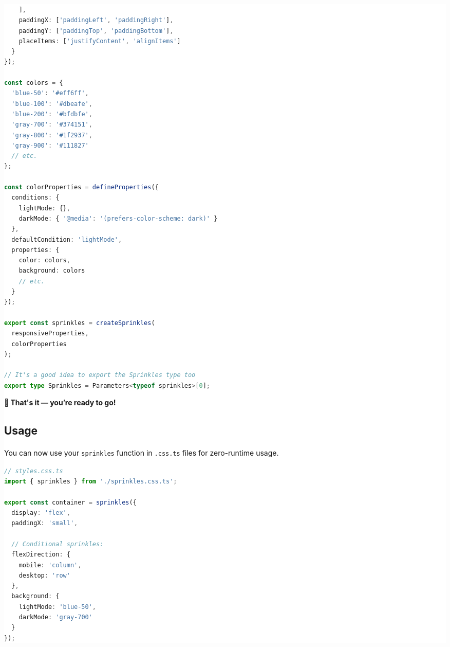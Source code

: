 ```ts
    ],
    paddingX: ['paddingLeft', 'paddingRight'],
    paddingY: ['paddingTop', 'paddingBottom'],
    placeItems: ['justifyContent', 'alignItems']
  }
});

const colors = {
  'blue-50': '#eff6ff',
  'blue-100': '#dbeafe',
  'blue-200': '#bfdbfe',
  'gray-700': '#374151',
  'gray-800': '#1f2937',
  'gray-900': '#111827'
  // etc.
};

const colorProperties = defineProperties({
  conditions: {
    lightMode: {},
    darkMode: { '@media': '(prefers-color-scheme: dark)' }
  },
  defaultCondition: 'lightMode',
  properties: {
    color: colors,
    background: colors
    // etc.
  }
});

export const sprinkles = createSprinkles(
  responsiveProperties,
  colorProperties
);

// It's a good idea to export the Sprinkles type too
export type Sprinkles = Parameters<typeof sprinkles>[0];
```

**🎉 That's it — you’re ready to go!**

## Usage

You can now use your `sprinkles` function in `.css.ts` files for zero-runtime usage.

```ts
// styles.css.ts
import { sprinkles } from './sprinkles.css.ts';

export const container = sprinkles({
  display: 'flex',
  paddingX: 'small',

  // Conditional sprinkles:
  flexDirection: {
    mobile: 'column',
    desktop: 'row'
  },
  background: {
    lightMode: 'blue-50',
    darkMode: 'gray-700'
  }
});
```